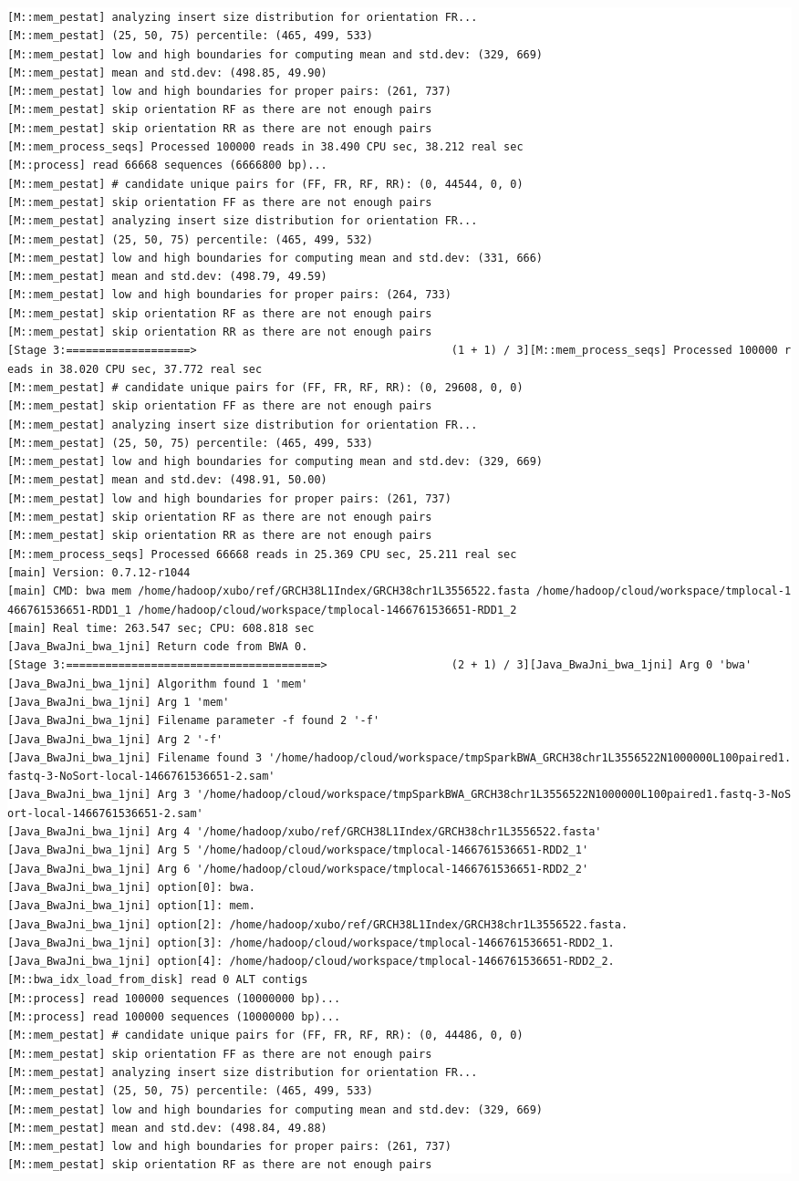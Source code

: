 	[M::mem_pestat] analyzing insert size distribution for orientation FR...
	[M::mem_pestat] (25, 50, 75) percentile: (465, 499, 533)
	[M::mem_pestat] low and high boundaries for computing mean and std.dev: (329, 669)
	[M::mem_pestat] mean and std.dev: (498.85, 49.90)
	[M::mem_pestat] low and high boundaries for proper pairs: (261, 737)
	[M::mem_pestat] skip orientation RF as there are not enough pairs
	[M::mem_pestat] skip orientation RR as there are not enough pairs
	[M::mem_process_seqs] Processed 100000 reads in 38.490 CPU sec, 38.212 real sec
	[M::process] read 66668 sequences (6666800 bp)...
	[M::mem_pestat] # candidate unique pairs for (FF, FR, RF, RR): (0, 44544, 0, 0)
	[M::mem_pestat] skip orientation FF as there are not enough pairs
	[M::mem_pestat] analyzing insert size distribution for orientation FR...
	[M::mem_pestat] (25, 50, 75) percentile: (465, 499, 532)
	[M::mem_pestat] low and high boundaries for computing mean and std.dev: (331, 666)
	[M::mem_pestat] mean and std.dev: (498.79, 49.59)
	[M::mem_pestat] low and high boundaries for proper pairs: (264, 733)
	[M::mem_pestat] skip orientation RF as there are not enough pairs
	[M::mem_pestat] skip orientation RR as there are not enough pairs
	[Stage 3:===================>                                       (1 + 1) / 3][M::mem_process_seqs] Processed 100000 reads in 38.020 CPU sec, 37.772 real sec
	[M::mem_pestat] # candidate unique pairs for (FF, FR, RF, RR): (0, 29608, 0, 0)
	[M::mem_pestat] skip orientation FF as there are not enough pairs
	[M::mem_pestat] analyzing insert size distribution for orientation FR...
	[M::mem_pestat] (25, 50, 75) percentile: (465, 499, 533)
	[M::mem_pestat] low and high boundaries for computing mean and std.dev: (329, 669)
	[M::mem_pestat] mean and std.dev: (498.91, 50.00)
	[M::mem_pestat] low and high boundaries for proper pairs: (261, 737)
	[M::mem_pestat] skip orientation RF as there are not enough pairs
	[M::mem_pestat] skip orientation RR as there are not enough pairs
	[M::mem_process_seqs] Processed 66668 reads in 25.369 CPU sec, 25.211 real sec
	[main] Version: 0.7.12-r1044
	[main] CMD: bwa mem /home/hadoop/xubo/ref/GRCH38L1Index/GRCH38chr1L3556522.fasta /home/hadoop/cloud/workspace/tmplocal-1466761536651-RDD1_1 /home/hadoop/cloud/workspace/tmplocal-1466761536651-RDD1_2
	[main] Real time: 263.547 sec; CPU: 608.818 sec
	[Java_BwaJni_bwa_1jni] Return code from BWA 0.
	[Stage 3:=======================================>                   (2 + 1) / 3][Java_BwaJni_bwa_1jni] Arg 0 'bwa'
	[Java_BwaJni_bwa_1jni] Algorithm found 1 'mem'
	[Java_BwaJni_bwa_1jni] Arg 1 'mem'
	[Java_BwaJni_bwa_1jni] Filename parameter -f found 2 '-f'
	[Java_BwaJni_bwa_1jni] Arg 2 '-f'
	[Java_BwaJni_bwa_1jni] Filename found 3 '/home/hadoop/cloud/workspace/tmpSparkBWA_GRCH38chr1L3556522N1000000L100paired1.fastq-3-NoSort-local-1466761536651-2.sam'
	[Java_BwaJni_bwa_1jni] Arg 3 '/home/hadoop/cloud/workspace/tmpSparkBWA_GRCH38chr1L3556522N1000000L100paired1.fastq-3-NoSort-local-1466761536651-2.sam'
	[Java_BwaJni_bwa_1jni] Arg 4 '/home/hadoop/xubo/ref/GRCH38L1Index/GRCH38chr1L3556522.fasta'
	[Java_BwaJni_bwa_1jni] Arg 5 '/home/hadoop/cloud/workspace/tmplocal-1466761536651-RDD2_1'
	[Java_BwaJni_bwa_1jni] Arg 6 '/home/hadoop/cloud/workspace/tmplocal-1466761536651-RDD2_2'
	[Java_BwaJni_bwa_1jni] option[0]: bwa.
	[Java_BwaJni_bwa_1jni] option[1]: mem.
	[Java_BwaJni_bwa_1jni] option[2]: /home/hadoop/xubo/ref/GRCH38L1Index/GRCH38chr1L3556522.fasta.
	[Java_BwaJni_bwa_1jni] option[3]: /home/hadoop/cloud/workspace/tmplocal-1466761536651-RDD2_1.
	[Java_BwaJni_bwa_1jni] option[4]: /home/hadoop/cloud/workspace/tmplocal-1466761536651-RDD2_2.
	[M::bwa_idx_load_from_disk] read 0 ALT contigs
	[M::process] read 100000 sequences (10000000 bp)...
	[M::process] read 100000 sequences (10000000 bp)...
	[M::mem_pestat] # candidate unique pairs for (FF, FR, RF, RR): (0, 44486, 0, 0)
	[M::mem_pestat] skip orientation FF as there are not enough pairs
	[M::mem_pestat] analyzing insert size distribution for orientation FR...
	[M::mem_pestat] (25, 50, 75) percentile: (465, 499, 533)
	[M::mem_pestat] low and high boundaries for computing mean and std.dev: (329, 669)
	[M::mem_pestat] mean and std.dev: (498.84, 49.88)
	[M::mem_pestat] low and high boundaries for proper pairs: (261, 737)
	[M::mem_pestat] skip orientation RF as there are not enough pairs